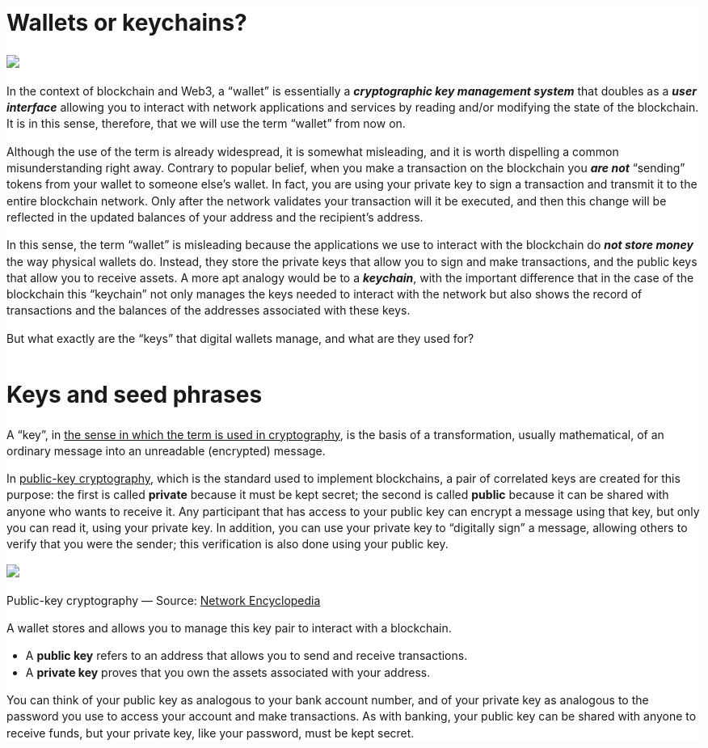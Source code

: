 # Wallets or keychains?

<img src="https://miro.medium.com/max/1400/1*z_bALl_urb57HQa0su3FcQ.png" style="width:100%; height: auto;">

In the context of blockchain and Web3, a “wallet” is essentially a **_cryptographic key management system_** that doubles as a **_user interface_** allowing you to interact with network applications and services by reading and/or modifying the state of the blockchain. It is in this sense, therefore, that we will use the term “wallet” from now on.

Although the use of the term is already widespread, it is somewhat misleading, and it is worth dispelling a common misunderstanding right away. Contrary to popular belief, when you make a transaction on the blockchain you **_are not_** “sending” tokens from your wallet to someone else’s wallet. In fact, you are using your private key to sign a transaction and transmit it to the entire blockchain network. Only after the network validates your transaction will it be executed, and then this change will be reflected in the updated balances of your address and the recipient’s address.

In this sense, the term “wallet” is misleading because the applications we use to interact with the blockchain do **_not store money_** the way physical wallets do. Instead, they store the private keys that allow you to sign and make transactions, and the public keys that allow you to receive assets. A more apt analogy would be to a **_keychain_**, with the important difference that in the case of the blockchain this “keychain” not only manages the keys needed to interact with the network but also shows the record of transactions and the balances of the addresses associated with these keys.

But what exactly are the “keys” that digital wallets manage, and what are they used for?

# Keys and seed phrases

A “key”, in [the sense in which the term is used in cryptography](https://en.wikipedia.org/wiki/Key_(cryptography)), is the basis of a transformation, usually mathematical, of an ordinary message into an unreadable (encrypted) message.

In [public-key cryptography](https://networkencyclopedia.com/public-key-cryptography/), which is the standard used to implement blockchains, a pair of correlated keys are created for this purpose: the first is called **private** because it must be kept secret; the second is called **public** because it can be shared with anyone who wants to receive it. Any participant that has access to your public key can encrypt a message using that key, but only you can read it, using your private key. In addition, you can use your private key to “digitally sign” a message, allowing others to verify that you were the sender; this verification is also done using your public key.

<img src="https://miro.medium.com/max/758/0*g4IGriCGtFQI25P7" style="width:100%; height: auto;">

Public-key cryptography — Source: [Network Encyclopedia](https://networkencyclopedia.com/public-key-cryptography/)

A wallet stores and allows you to manage this key pair to interact with a blockchain.

* A **public key** refers to an address that allows you to send and receive transactions.
* A **private key** proves that you own the assets associated with your address.

You can think of your public key as analogous to your bank account number, and of your private key as analogous to the password you use to access your account and make transactions. As with banking, your public key can be shared with anyone to receive funds, but your private key, like your password, must be kept secret.
